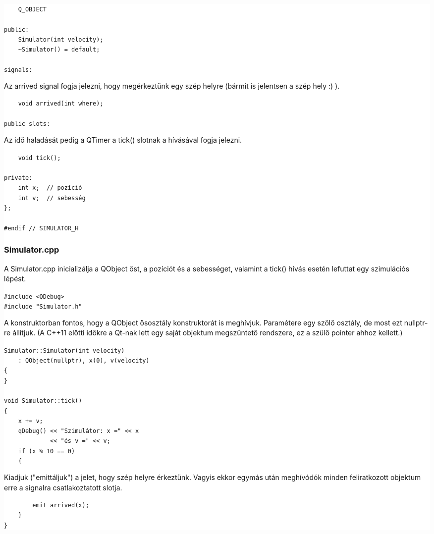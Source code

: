         Q_OBJECT

    public:
        Simulator(int velocity);
        ~Simulator() = default;

    signals:

Az arrived signal fogja jelezni, hogy megérkeztünk egy szép helyre (bármit is jelentsen a szép hely :) ).

        void arrived(int where);

    public slots:

Az idő haladását pedig a QTimer a tick() slotnak a hívásával fogja jelezni.

        void tick();

    private:
        int x;  // pozíció
        int v;  // sebesség
    };

    #endif // SIMULATOR_H

### Simulator.cpp

A Simulator.cpp inicializálja a QObject őst, a pozíciót és a sebességet, valamint a tick() hívás esetén lefuttat egy szimulációs lépést.

    #include <QDebug>
    #include "Simulator.h"

A konstruktorban fontos, hogy a QObject ősosztály konstruktorát is meghívjuk. Paramétere egy szölő osztály, de most ezt nullptr-re állítjuk. (A C++11 előtti időkre a Qt-nak lett egy saját objektum megszüntető rendszere, ez a szülő pointer ahhoz kellett.)

    Simulator::Simulator(int velocity)
        : QObject(nullptr), x(0), v(velocity)
    {
    }

    void Simulator::tick()
    {
        x += v;
        qDebug() << "Szimulátor: x =" << x
                 << "és v =" << v;
        if (x % 10 == 0)
        {

Kiadjuk ("emittáljuk") a jelet, hogy szép helyre érkeztünk. Vagyis ekkor egymás után meghívódók minden feliratkozott objektum erre a signalra csatlakoztatott slotja.

            emit arrived(x);
        }
    }
